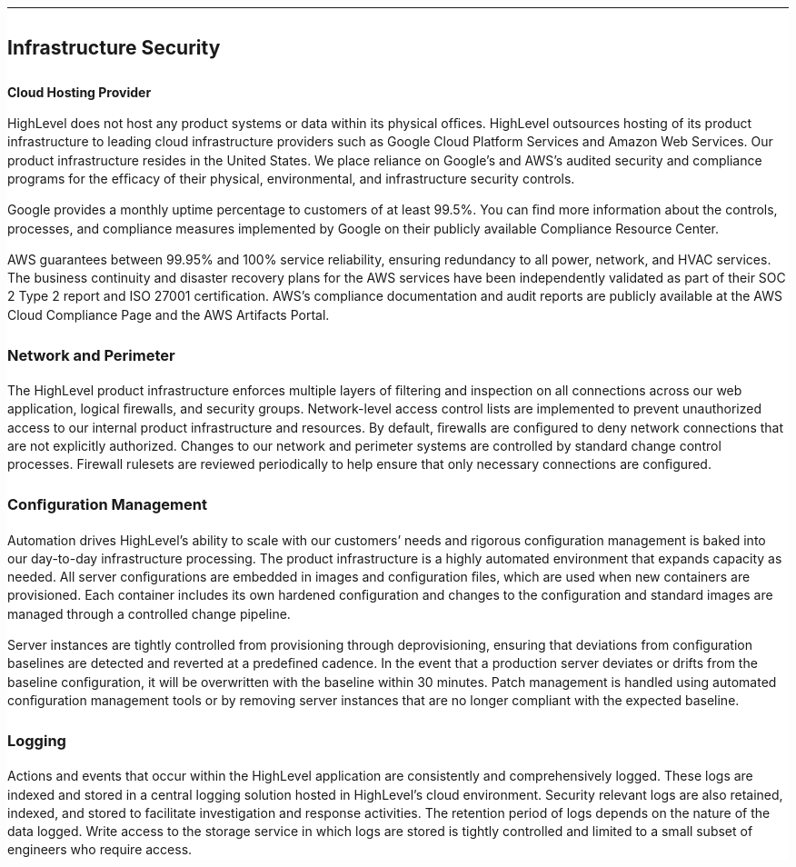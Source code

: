 * * *

## **Infrastructure Security**

###   
**Cloud Hosting Provider**

HighLevel does not host any product systems or data within its physical ofﬁces. HighLevel outsources hosting of its product infrastructure to leading cloud infrastructure providers such as Google Cloud Platform Services and Amazon Web Services. Our product infrastructure resides in the United States. We place reliance on Google’s and AWS’s audited security and compliance programs for the efﬁcacy of their physical, environmental, and infrastructure security controls.

Google provides a monthly uptime percentage to customers of at least 99.5%. You can ﬁnd more information about the controls, processes, and compliance measures implemented by Google on their publicly available Compliance Resource Center.

AWS guarantees between 99.95% and 100% service reliability, ensuring redundancy to all power, network, and HVAC services. The business continuity and disaster recovery plans for the AWS services have been independently validated as part of their SOC 2 Type 2 report and ISO 27001 certiﬁcation. AWS’s compliance documentation and audit reports are publicly available at the AWS Cloud Compliance Page and the AWS Artifacts Portal.

### **Network and Perimeter**

The HighLevel product infrastructure enforces multiple layers of ﬁltering and inspection on all connections across our web application, logical ﬁrewalls, and security groups. Network-level access control lists are implemented to prevent unauthorized access to our internal product infrastructure and resources. By default, ﬁrewalls are conﬁgured to deny network connections that are not explicitly authorized. Changes to our network and perimeter systems are controlled by standard change control processes. Firewall rulesets are reviewed periodically to help ensure that only necessary connections are conﬁgured.

### **Conﬁguration Management**

Automation drives HighLevel’s ability to scale with our customers’ needs and rigorous conﬁguration management is baked into our day-to-day infrastructure processing. The product infrastructure is a highly automated environment that expands capacity as needed. All server conﬁgurations are embedded in images and conﬁguration ﬁles, which are used when new containers are provisioned. Each container includes its own hardened conﬁguration and changes to the conﬁguration and standard images are managed through a controlled change pipeline.

Server instances are tightly controlled from provisioning through deprovisioning, ensuring that deviations from conﬁguration baselines are detected and reverted at a predeﬁned cadence. In the event that a production server deviates or drifts from the baseline conﬁguration, it will be overwritten with the baseline within 30 minutes. Patch management is handled using automated conﬁguration management tools or by removing server instances that are no longer compliant with the expected baseline.

### **Logging**

Actions and events that occur within the HighLevel application are consistently and comprehensively logged. These logs are indexed and stored in a central logging solution hosted in HighLevel’s cloud environment. Security relevant logs are also retained, indexed, and stored to facilitate investigation and response activities. The retention period of logs depends on the nature of the data logged. Write access to the storage service in which logs are stored is tightly controlled and limited to a small subset of engineers who require access.
